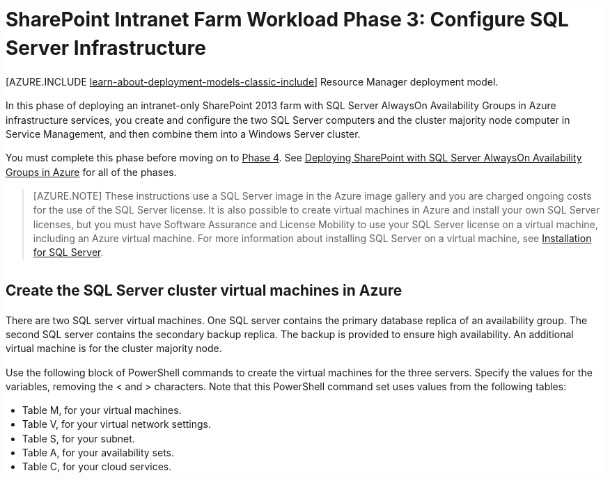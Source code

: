 <properties
	pageTitle="SharePoint Server 2013 farm Phase 3 | Microsoft Azure"
	description="Create the computers and the SQL Server cluster and enable Availability Groups in Phase 3 of the SharePoint Server 2013 farm in Azure."
	documentationCenter=""
	services="virtual-machines"
	authors="JoeDavies-MSFT"
	manager="timlt"
	editor=""
	tags="azure-service-management"/>

<tags
	ms.service="virtual-machines"
	ms.workload="infrastructure-services"
	ms.tgt_pltfrm="Windows"
	ms.devlang="na"
	ms.topic="article"
	ms.date="10/20/2015"
	ms.author="josephd"/>

# SharePoint Intranet Farm Workload Phase 3: Configure SQL Server Infrastructure

[AZURE.INCLUDE [learn-about-deployment-models-classic-include](../../includes/learn-about-deployment-models-classic-include.md)] Resource Manager deployment model.

In this phase of deploying an intranet-only SharePoint 2013 farm with SQL Server AlwaysOn Availability Groups in Azure infrastructure services, you create and configure the two SQL Server computers and the cluster majority node computer in Service Management, and then combine them into a Windows Server cluster.

You must complete this phase before moving on to [Phase 4](virtual-machines-workload-intranet-sharepoint-phase4.md). See [Deploying SharePoint with SQL Server AlwaysOn Availability Groups in Azure](virtual-machines-workload-intranet-sharepoint-overview.md) for all of the phases.

> [AZURE.NOTE] These instructions use a SQL Server image in the Azure image gallery and you are charged ongoing costs for the use of the SQL Server license. It is also possible to create virtual machines in Azure and install your own SQL Server licenses, but you must have Software Assurance and License Mobility to use your SQL Server license on a virtual machine, including an Azure virtual machine. For more information about installing SQL Server on a virtual machine, see [Installation for SQL Server](https://msdn.microsoft.com/library/bb500469.aspx).

## Create the SQL Server cluster virtual machines in Azure

There are two SQL server virtual machines. One SQL server contains the primary database replica of an availability group. The second SQL server contains the secondary backup replica. The backup is provided to ensure high availability. An additional virtual machine is for the cluster majority node.

Use the following block of PowerShell commands to create the virtual machines for the three servers. Specify the values for the variables, removing the < and > characters. Note that this PowerShell command set uses values from the following tables:

- Table M, for your virtual machines.
- Table V, for your virtual network settings.
- Table S, for your subnet.
- Table A, for your availability sets.
- Table C, for your cloud services.
